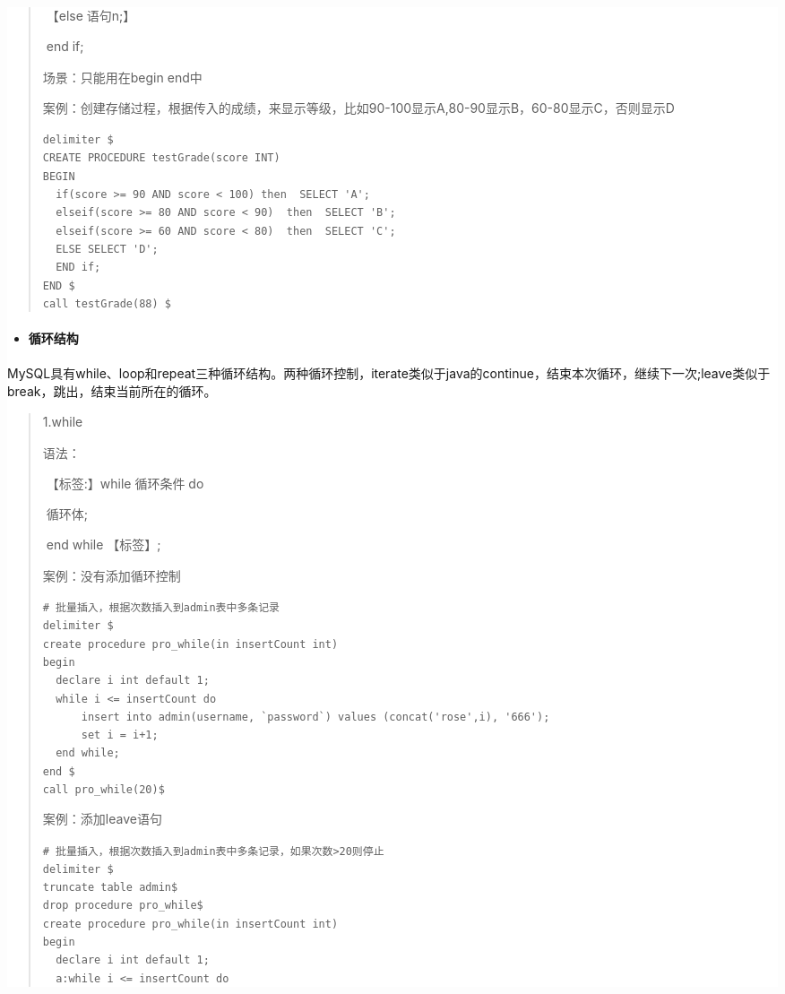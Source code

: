 >​	【else 语句n;】
>
>​	end if;
>
>场景：只能用在begin end中
>
>案例：创建存储过程，根据传入的成绩，来显示等级，比如90-100显示A,80-90显示B，60-80显示C，否则显示D
>
>```mysql
>delimiter $
>CREATE PROCEDURE testGrade(score INT)
>BEGIN 
>	if(score >= 90 AND score < 100) then  SELECT 'A';
>	elseif(score >= 80 AND score < 90)  then  SELECT 'B';
>	elseif(score >= 60 AND score < 80)  then  SELECT 'C';
>	ELSE SELECT 'D';
>	END if;
>END $
>call testGrade(88) $
>```
>
>

* #### 循环结构

MySQL具有while、loop和repeat三种循环结构。两种循环控制，iterate类似于java的continue，结束本次循环，继续下一次;leave类似于break，跳出，结束当前所在的循环。

>1.while
>
>语法：
>
>​	【标签:】while 循环条件 do
>
>​		循环体;
>
>​	end while 【标签】;
>
>案例：没有添加循环控制
>
>```mysql
># 批量插入，根据次数插入到admin表中多条记录
>delimiter $
>create procedure pro_while(in insertCount int)
>begin
>	declare i int default 1;
>	while i <= insertCount do
>		insert into admin(username, `password`) values (concat('rose',i), '666');
>		set i = i+1;
>	end while;
>end $
>call pro_while(20)$
>```
>
>案例：添加leave语句
>
>```mysql
># 批量插入，根据次数插入到admin表中多条记录，如果次数>20则停止
>delimiter $
>truncate table admin$
>drop procedure pro_while$
>create procedure pro_while(in insertCount int)
>begin
>	declare i int default 1;
>	a:while i <= insertCount do